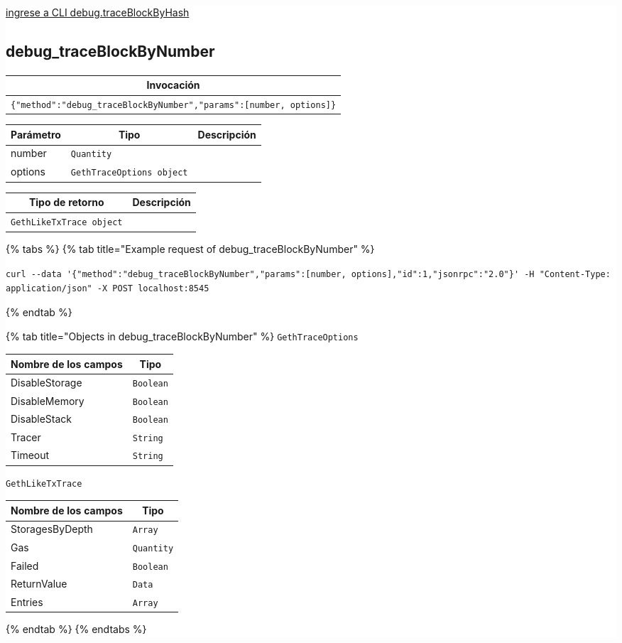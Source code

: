 [ingrese a CLI debug.traceBlockByHash](https://docs.nethermind.io/nethermind/nethermind-utilities/cli/debug#debug-traceblockbyhash)

## debug\_traceBlockByNumber

| Invocación                                                         |
| ------------------------------------------------------------------ |
| `{"method":"debug_traceBlockByNumber","params":[number, options]}` |

| Parámetro | Tipo                      | Descripción |
| --------- | ------------------------- | ----------- |
| number    | `Quantity`                |             |
| options   | `GethTraceOptions object` |             |

| Tipo de retorno          | Descripción |
| ------------------------ | ----------- |
| `GethLikeTxTrace object` |             |

{% tabs %}
{% tab title="Example request of debug_traceBlockByNumber" %}
```
curl --data '{"method":"debug_traceBlockByNumber","params":[number, options],"id":1,"jsonrpc":"2.0"}' -H "Content-Type: application/json" -X POST localhost:8545
```
{% endtab %}

{% tab title="Objects in debug_traceBlockByNumber" %}
`GethTraceOptions`

| Nombre de los campos | Tipo      |
| -------------------- | --------- |
| DisableStorage       | `Boolean` |
| DisableMemory        | `Boolean` |
| DisableStack         | `Boolean` |
| Tracer               | `String`  |
| Timeout              | `String`  |

`GethLikeTxTrace`

| Nombre de los campos | Tipo       |
| -------------------- | ---------- |
| StoragesByDepth      | `Array`    |
| Gas                  | `Quantity` |
| Failed               | `Boolean`  |
| ReturnValue          | `Data`     |
| Entries              | `Array`    |
{% endtab %}
{% endtabs %}
